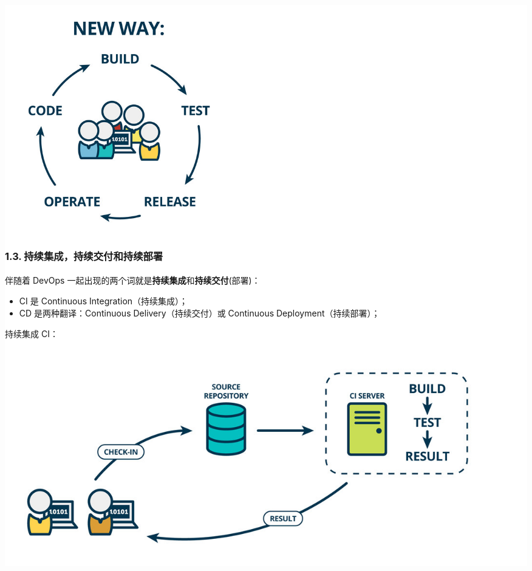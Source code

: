 <img src="NodeAssets/DevOps 开发模式2.jpg" alt="DevOps 开发模式2" style="zoom:67%;" />

### 1.3. 持续集成，持续交付和持续部署

伴随着 DevOps 一起出现的两个词就是**持续集成**和**持续交付**(部署)：

* CI 是 Continuous Integration（持续集成）；
* CD 是两种翻译：Continuous Delivery（持续交付）或 Continuous Deployment（持续部署）；

持续集成 CI：

<img src="NodeAssets/持续集成.jpg" alt="持续集成" style="zoom:80%;" />
